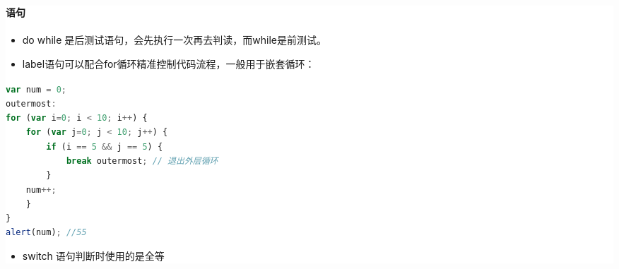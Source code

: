 #### 语句

- do while 是后测试语句，会先执行一次再去判读，而while是前测试。

- label语句可以配合for循环精准控制代码流程，一般用于嵌套循环：

```javascript
var num = 0;
outermost:
for (var i=0; i < 10; i++) {
	for (var j=0; j < 10; j++) {
		if (i == 5 && j == 5) {
			break outermost; // 退出外层循环
		}
	num++;
	}
}
alert(num); //55
```

- switch 语句判断时使用的是全等